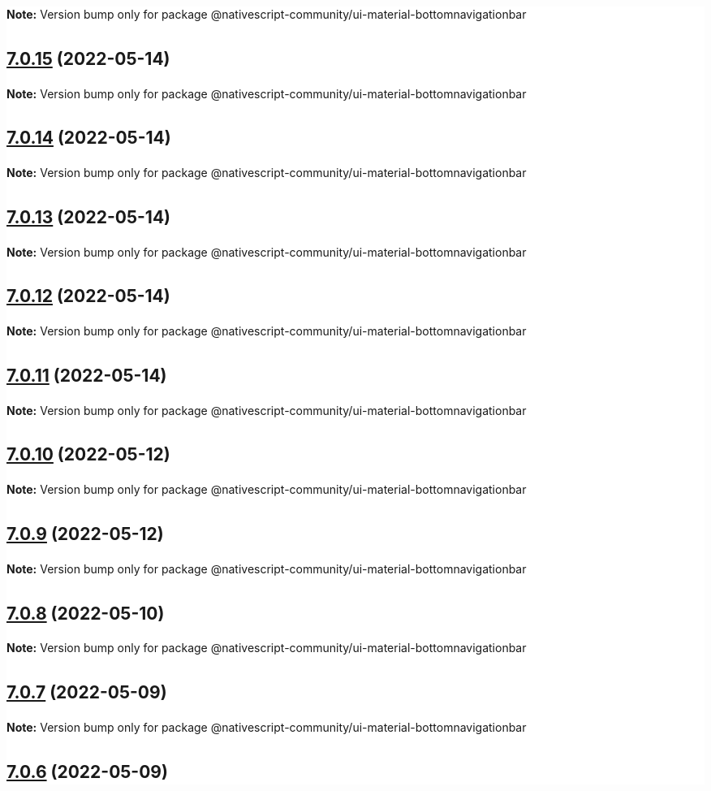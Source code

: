 **Note:** Version bump only for package @nativescript-community/ui-material-bottomnavigationbar

## [7.0.15](https://github.com/nativescript-community/ui-material-components/compare/v7.0.14...v7.0.15) (2022-05-14)

**Note:** Version bump only for package @nativescript-community/ui-material-bottomnavigationbar

## [7.0.14](https://github.com/nativescript-community/ui-material-components/compare/v7.0.13...v7.0.14) (2022-05-14)

**Note:** Version bump only for package @nativescript-community/ui-material-bottomnavigationbar

## [7.0.13](https://github.com/nativescript-community/ui-material-components/compare/v7.0.12...v7.0.13) (2022-05-14)

**Note:** Version bump only for package @nativescript-community/ui-material-bottomnavigationbar

## [7.0.12](https://github.com/nativescript-community/ui-material-components/compare/v7.0.11...v7.0.12) (2022-05-14)

**Note:** Version bump only for package @nativescript-community/ui-material-bottomnavigationbar

## [7.0.11](https://github.com/nativescript-community/ui-material-components/compare/v7.0.10...v7.0.11) (2022-05-14)

**Note:** Version bump only for package @nativescript-community/ui-material-bottomnavigationbar

## [7.0.10](https://github.com/nativescript-community/ui-material-components/compare/v7.0.9...v7.0.10) (2022-05-12)

**Note:** Version bump only for package @nativescript-community/ui-material-bottomnavigationbar

## [7.0.9](https://github.com/nativescript-community/ui-material-components/compare/v7.0.8...v7.0.9) (2022-05-12)

**Note:** Version bump only for package @nativescript-community/ui-material-bottomnavigationbar

## [7.0.8](https://github.com/nativescript-community/ui-material-components/compare/v7.0.7...v7.0.8) (2022-05-10)

**Note:** Version bump only for package @nativescript-community/ui-material-bottomnavigationbar

## [7.0.7](https://github.com/nativescript-community/ui-material-components/compare/v7.0.6...v7.0.7) (2022-05-09)

**Note:** Version bump only for package @nativescript-community/ui-material-bottomnavigationbar

## [7.0.6](https://github.com/nativescript-community/ui-material-components/compare/v7.0.5...v7.0.6) (2022-05-09)
